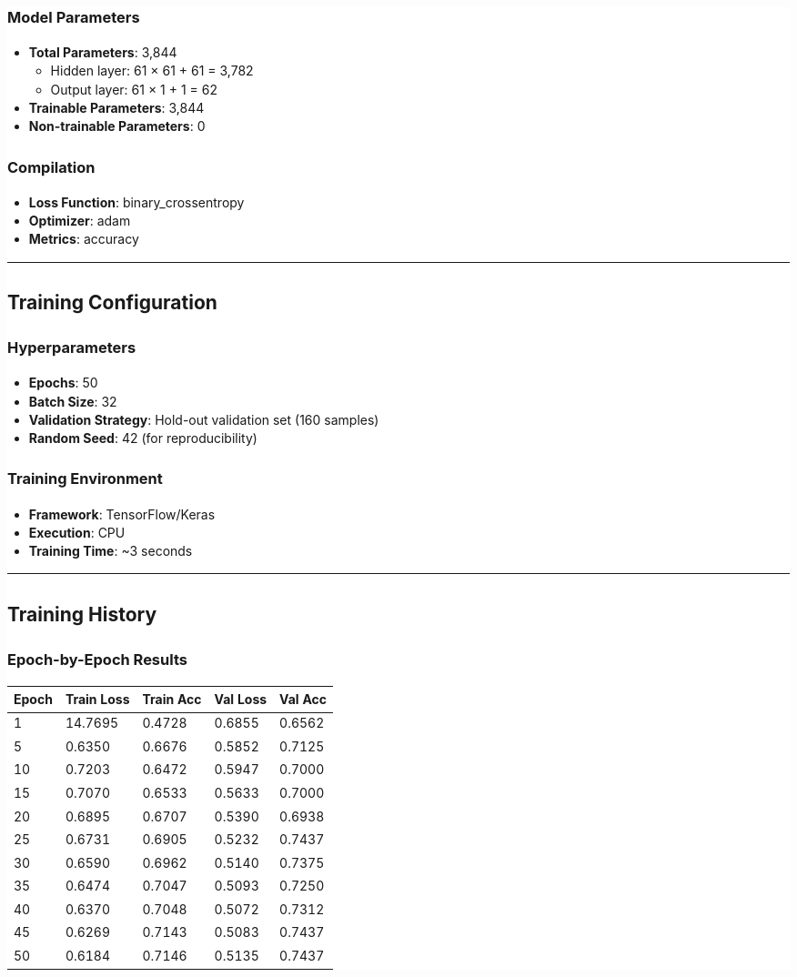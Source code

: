 ### Model Parameters
- **Total Parameters**: 3,844
  - Hidden layer: 61 × 61 + 61 = 3,782
  - Output layer: 61 × 1 + 1 = 62
- **Trainable Parameters**: 3,844
- **Non-trainable Parameters**: 0

### Compilation
- **Loss Function**: binary_crossentropy
- **Optimizer**: adam
- **Metrics**: accuracy

---

## Training Configuration

### Hyperparameters
- **Epochs**: 50
- **Batch Size**: 32
- **Validation Strategy**: Hold-out validation set (160 samples)
- **Random Seed**: 42 (for reproducibility)

### Training Environment
- **Framework**: TensorFlow/Keras
- **Execution**: CPU
- **Training Time**: ~3 seconds

---

## Training History

### Epoch-by-Epoch Results

| Epoch | Train Loss | Train Acc | Val Loss | Val Acc |
|-------|-----------|-----------|----------|---------|
| 1     | 14.7695   | 0.4728    | 0.6855   | 0.6562  |
| 5     | 0.6350    | 0.6676    | 0.5852   | 0.7125  |
| 10    | 0.7203    | 0.6472    | 0.5947   | 0.7000  |
| 15    | 0.7070    | 0.6533    | 0.5633   | 0.7000  |
| 20    | 0.6895    | 0.6707    | 0.5390   | 0.6938  |
| 25    | 0.6731    | 0.6905    | 0.5232   | 0.7437  |
| 30    | 0.6590    | 0.6962    | 0.5140   | 0.7375  |
| 35    | 0.6474    | 0.7047    | 0.5093   | 0.7250  |
| 40    | 0.6370    | 0.7048    | 0.5072   | 0.7312  |
| 45    | 0.6269    | 0.7143    | 0.5083   | 0.7437  |
| 50    | 0.6184    | 0.7146    | 0.5135   | 0.7437  |

